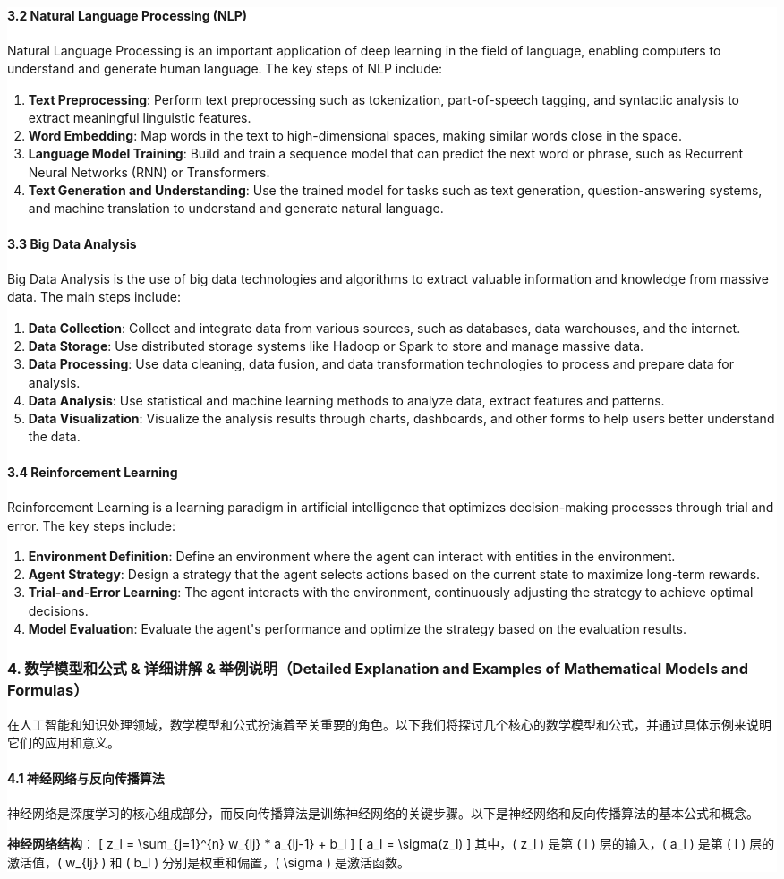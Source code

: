 #### 3.2 Natural Language Processing (NLP)

Natural Language Processing is an important application of deep learning in the field of language, enabling computers to understand and generate human language. The key steps of NLP include:

1. **Text Preprocessing**: Perform text preprocessing such as tokenization, part-of-speech tagging, and syntactic analysis to extract meaningful linguistic features.
2. **Word Embedding**: Map words in the text to high-dimensional spaces, making similar words close in the space.
3. **Language Model Training**: Build and train a sequence model that can predict the next word or phrase, such as Recurrent Neural Networks (RNN) or Transformers.
4. **Text Generation and Understanding**: Use the trained model for tasks such as text generation, question-answering systems, and machine translation to understand and generate natural language.

#### 3.3 Big Data Analysis

Big Data Analysis is the use of big data technologies and algorithms to extract valuable information and knowledge from massive data. The main steps include:

1. **Data Collection**: Collect and integrate data from various sources, such as databases, data warehouses, and the internet.
2. **Data Storage**: Use distributed storage systems like Hadoop or Spark to store and manage massive data.
3. **Data Processing**: Use data cleaning, data fusion, and data transformation technologies to process and prepare data for analysis.
4. **Data Analysis**: Use statistical and machine learning methods to analyze data, extract features and patterns.
5. **Data Visualization**: Visualize the analysis results through charts, dashboards, and other forms to help users better understand the data.

#### 3.4 Reinforcement Learning

Reinforcement Learning is a learning paradigm in artificial intelligence that optimizes decision-making processes through trial and error. The key steps include:

1. **Environment Definition**: Define an environment where the agent can interact with entities in the environment.
2. **Agent Strategy**: Design a strategy that the agent selects actions based on the current state to maximize long-term rewards.
3. **Trial-and-Error Learning**: The agent interacts with the environment, continuously adjusting the strategy to achieve optimal decisions.
4. **Model Evaluation**: Evaluate the agent's performance and optimize the strategy based on the evaluation results.

### 4. 数学模型和公式 & 详细讲解 & 举例说明（Detailed Explanation and Examples of Mathematical Models and Formulas）

在人工智能和知识处理领域，数学模型和公式扮演着至关重要的角色。以下我们将探讨几个核心的数学模型和公式，并通过具体示例来说明它们的应用和意义。

#### 4.1 神经网络与反向传播算法

神经网络是深度学习的核心组成部分，而反向传播算法是训练神经网络的关键步骤。以下是神经网络和反向传播算法的基本公式和概念。

**神经网络结构**：
\[ z_l = \sum_{j=1}^{n} w_{lj} * a_{lj-1} + b_l \]
\[ a_l = \sigma(z_l) \]
其中，\( z_l \) 是第 \( l \) 层的输入，\( a_l \) 是第 \( l \) 层的激活值，\( w_{lj} \) 和 \( b_l \) 分别是权重和偏置，\( \sigma \) 是激活函数。
